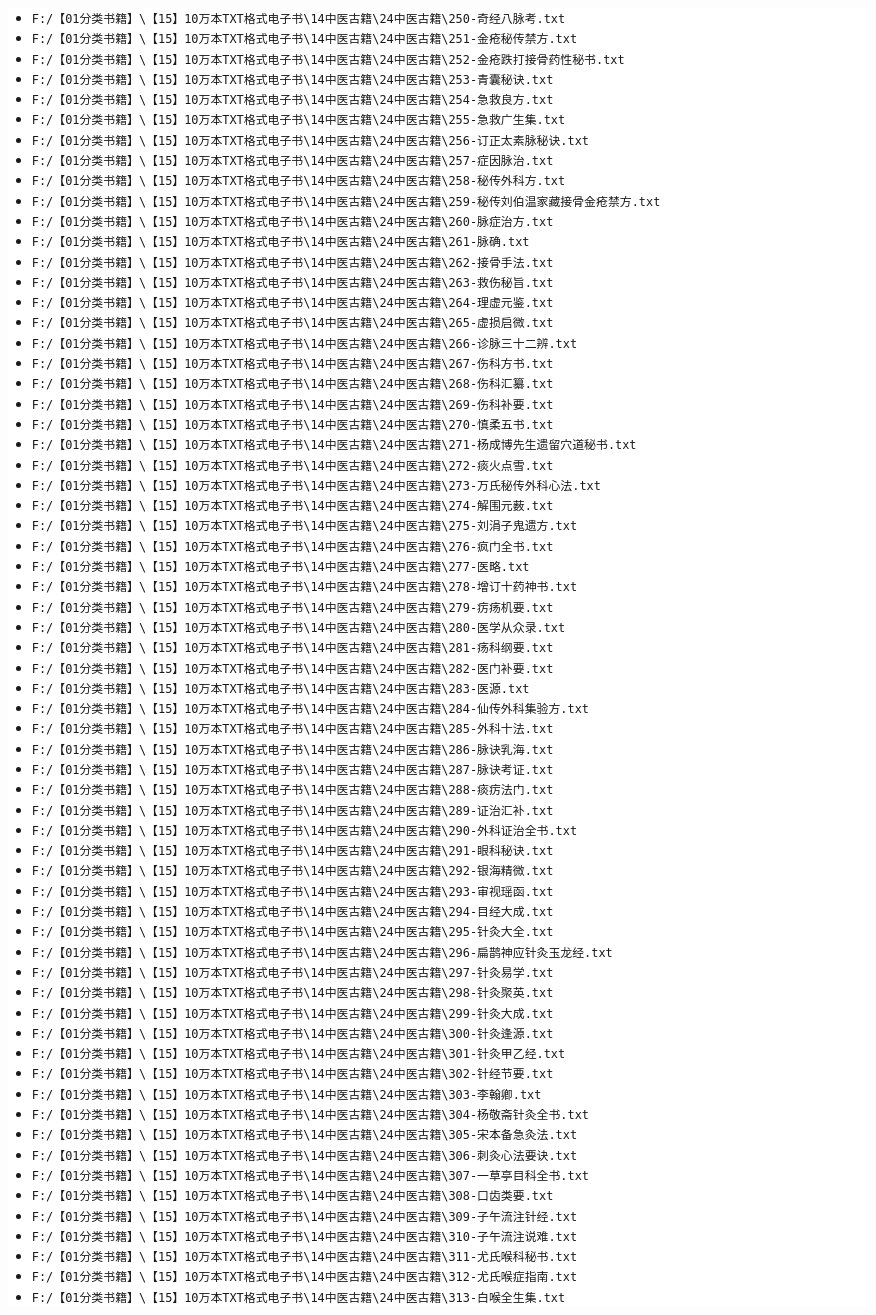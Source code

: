 - `F:/【01分类书籍】\【15】10万本TXT格式电子书\14中医古籍\24中医古籍\250-奇经八脉考.txt`
- `F:/【01分类书籍】\【15】10万本TXT格式电子书\14中医古籍\24中医古籍\251-金疮秘传禁方.txt`
- `F:/【01分类书籍】\【15】10万本TXT格式电子书\14中医古籍\24中医古籍\252-金疮跌打接骨药性秘书.txt`
- `F:/【01分类书籍】\【15】10万本TXT格式电子书\14中医古籍\24中医古籍\253-青囊秘诀.txt`
- `F:/【01分类书籍】\【15】10万本TXT格式电子书\14中医古籍\24中医古籍\254-急救良方.txt`
- `F:/【01分类书籍】\【15】10万本TXT格式电子书\14中医古籍\24中医古籍\255-急救广生集.txt`
- `F:/【01分类书籍】\【15】10万本TXT格式电子书\14中医古籍\24中医古籍\256-订正太素脉秘诀.txt`
- `F:/【01分类书籍】\【15】10万本TXT格式电子书\14中医古籍\24中医古籍\257-症因脉治.txt`
- `F:/【01分类书籍】\【15】10万本TXT格式电子书\14中医古籍\24中医古籍\258-秘传外科方.txt`
- `F:/【01分类书籍】\【15】10万本TXT格式电子书\14中医古籍\24中医古籍\259-秘传刘伯温家藏接骨金疮禁方.txt`
- `F:/【01分类书籍】\【15】10万本TXT格式电子书\14中医古籍\24中医古籍\260-脉症治方.txt`
- `F:/【01分类书籍】\【15】10万本TXT格式电子书\14中医古籍\24中医古籍\261-脉确.txt`
- `F:/【01分类书籍】\【15】10万本TXT格式电子书\14中医古籍\24中医古籍\262-接骨手法.txt`
- `F:/【01分类书籍】\【15】10万本TXT格式电子书\14中医古籍\24中医古籍\263-救伤秘旨.txt`
- `F:/【01分类书籍】\【15】10万本TXT格式电子书\14中医古籍\24中医古籍\264-理虚元鉴.txt`
- `F:/【01分类书籍】\【15】10万本TXT格式电子书\14中医古籍\24中医古籍\265-虚损启微.txt`
- `F:/【01分类书籍】\【15】10万本TXT格式电子书\14中医古籍\24中医古籍\266-诊脉三十二辨.txt`
- `F:/【01分类书籍】\【15】10万本TXT格式电子书\14中医古籍\24中医古籍\267-伤科方书.txt`
- `F:/【01分类书籍】\【15】10万本TXT格式电子书\14中医古籍\24中医古籍\268-伤科汇纂.txt`
- `F:/【01分类书籍】\【15】10万本TXT格式电子书\14中医古籍\24中医古籍\269-伤科补要.txt`
- `F:/【01分类书籍】\【15】10万本TXT格式电子书\14中医古籍\24中医古籍\270-慎柔五书.txt`
- `F:/【01分类书籍】\【15】10万本TXT格式电子书\14中医古籍\24中医古籍\271-杨成博先生遗留穴道秘书.txt`
- `F:/【01分类书籍】\【15】10万本TXT格式电子书\14中医古籍\24中医古籍\272-痰火点雪.txt`
- `F:/【01分类书籍】\【15】10万本TXT格式电子书\14中医古籍\24中医古籍\273-万氏秘传外科心法.txt`
- `F:/【01分类书籍】\【15】10万本TXT格式电子书\14中医古籍\24中医古籍\274-解围元薮.txt`
- `F:/【01分类书籍】\【15】10万本TXT格式电子书\14中医古籍\24中医古籍\275-刘涓子鬼遗方.txt`
- `F:/【01分类书籍】\【15】10万本TXT格式电子书\14中医古籍\24中医古籍\276-疯门全书.txt`
- `F:/【01分类书籍】\【15】10万本TXT格式电子书\14中医古籍\24中医古籍\277-医略.txt`
- `F:/【01分类书籍】\【15】10万本TXT格式电子书\14中医古籍\24中医古籍\278-增订十药神书.txt`
- `F:/【01分类书籍】\【15】10万本TXT格式电子书\14中医古籍\24中医古籍\279-疠疡机要.txt`
- `F:/【01分类书籍】\【15】10万本TXT格式电子书\14中医古籍\24中医古籍\280-医学从众录.txt`
- `F:/【01分类书籍】\【15】10万本TXT格式电子书\14中医古籍\24中医古籍\281-疡科纲要.txt`
- `F:/【01分类书籍】\【15】10万本TXT格式电子书\14中医古籍\24中医古籍\282-医门补要.txt`
- `F:/【01分类书籍】\【15】10万本TXT格式电子书\14中医古籍\24中医古籍\283-医源.txt`
- `F:/【01分类书籍】\【15】10万本TXT格式电子书\14中医古籍\24中医古籍\284-仙传外科集验方.txt`
- `F:/【01分类书籍】\【15】10万本TXT格式电子书\14中医古籍\24中医古籍\285-外科十法.txt`
- `F:/【01分类书籍】\【15】10万本TXT格式电子书\14中医古籍\24中医古籍\286-脉诀乳海.txt`
- `F:/【01分类书籍】\【15】10万本TXT格式电子书\14中医古籍\24中医古籍\287-脉诀考证.txt`
- `F:/【01分类书籍】\【15】10万本TXT格式电子书\14中医古籍\24中医古籍\288-痰疠法门.txt`
- `F:/【01分类书籍】\【15】10万本TXT格式电子书\14中医古籍\24中医古籍\289-证治汇补.txt`
- `F:/【01分类书籍】\【15】10万本TXT格式电子书\14中医古籍\24中医古籍\290-外科证治全书.txt`
- `F:/【01分类书籍】\【15】10万本TXT格式电子书\14中医古籍\24中医古籍\291-眼科秘诀.txt`
- `F:/【01分类书籍】\【15】10万本TXT格式电子书\14中医古籍\24中医古籍\292-银海精微.txt`
- `F:/【01分类书籍】\【15】10万本TXT格式电子书\14中医古籍\24中医古籍\293-审视瑶函.txt`
- `F:/【01分类书籍】\【15】10万本TXT格式电子书\14中医古籍\24中医古籍\294-目经大成.txt`
- `F:/【01分类书籍】\【15】10万本TXT格式电子书\14中医古籍\24中医古籍\295-针灸大全.txt`
- `F:/【01分类书籍】\【15】10万本TXT格式电子书\14中医古籍\24中医古籍\296-扁鹊神应针灸玉龙经.txt`
- `F:/【01分类书籍】\【15】10万本TXT格式电子书\14中医古籍\24中医古籍\297-针灸易学.txt`
- `F:/【01分类书籍】\【15】10万本TXT格式电子书\14中医古籍\24中医古籍\298-针灸聚英.txt`
- `F:/【01分类书籍】\【15】10万本TXT格式电子书\14中医古籍\24中医古籍\299-针灸大成.txt`
- `F:/【01分类书籍】\【15】10万本TXT格式电子书\14中医古籍\24中医古籍\300-针灸逢源.txt`
- `F:/【01分类书籍】\【15】10万本TXT格式电子书\14中医古籍\24中医古籍\301-针灸甲乙经.txt`
- `F:/【01分类书籍】\【15】10万本TXT格式电子书\14中医古籍\24中医古籍\302-针经节要.txt`
- `F:/【01分类书籍】\【15】10万本TXT格式电子书\14中医古籍\24中医古籍\303-李翰卿.txt`
- `F:/【01分类书籍】\【15】10万本TXT格式电子书\14中医古籍\24中医古籍\304-杨敬斋针灸全书.txt`
- `F:/【01分类书籍】\【15】10万本TXT格式电子书\14中医古籍\24中医古籍\305-宋本备急灸法.txt`
- `F:/【01分类书籍】\【15】10万本TXT格式电子书\14中医古籍\24中医古籍\306-刺灸心法要诀.txt`
- `F:/【01分类书籍】\【15】10万本TXT格式电子书\14中医古籍\24中医古籍\307-一草亭目科全书.txt`
- `F:/【01分类书籍】\【15】10万本TXT格式电子书\14中医古籍\24中医古籍\308-口齿类要.txt`
- `F:/【01分类书籍】\【15】10万本TXT格式电子书\14中医古籍\24中医古籍\309-子午流注针经.txt`
- `F:/【01分类书籍】\【15】10万本TXT格式电子书\14中医古籍\24中医古籍\310-子午流注说难.txt`
- `F:/【01分类书籍】\【15】10万本TXT格式电子书\14中医古籍\24中医古籍\311-尤氏喉科秘书.txt`
- `F:/【01分类书籍】\【15】10万本TXT格式电子书\14中医古籍\24中医古籍\312-尤氏喉症指南.txt`
- `F:/【01分类书籍】\【15】10万本TXT格式电子书\14中医古籍\24中医古籍\313-白喉全生集.txt`